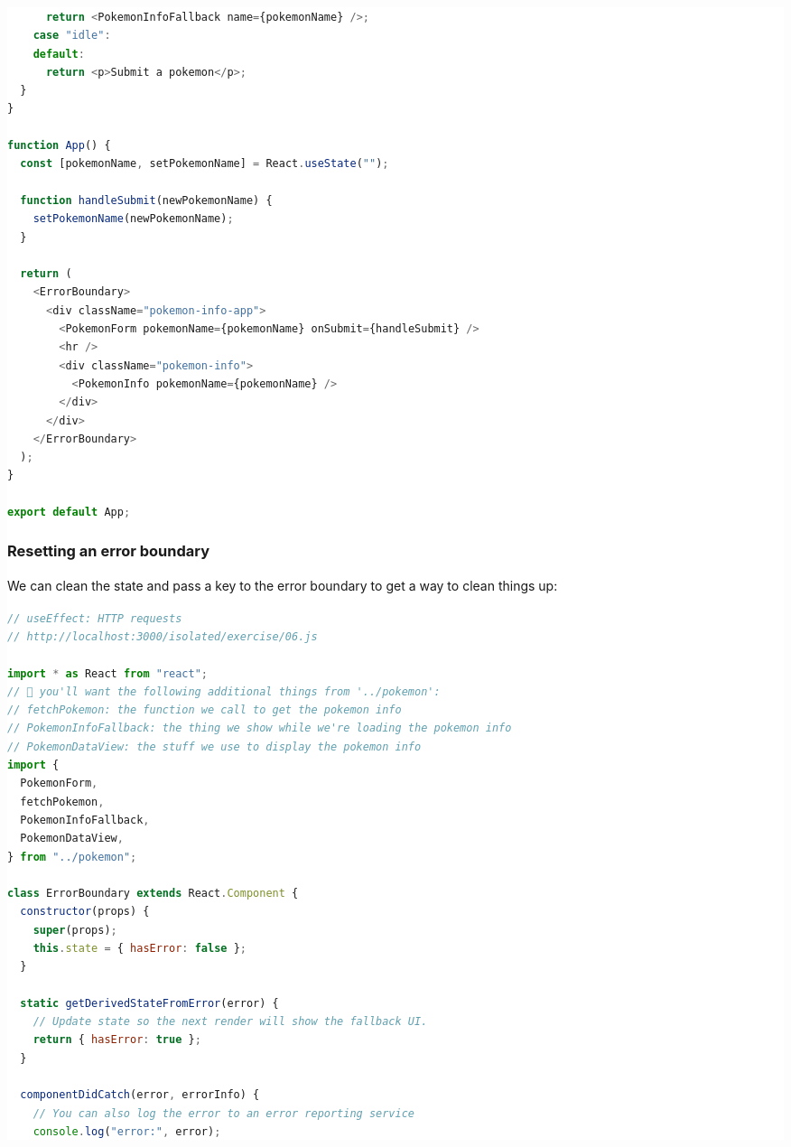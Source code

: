 ```js
      return <PokemonInfoFallback name={pokemonName} />;
    case "idle":
    default:
      return <p>Submit a pokemon</p>;
  }
}

function App() {
  const [pokemonName, setPokemonName] = React.useState("");

  function handleSubmit(newPokemonName) {
    setPokemonName(newPokemonName);
  }

  return (
    <ErrorBoundary>
      <div className="pokemon-info-app">
        <PokemonForm pokemonName={pokemonName} onSubmit={handleSubmit} />
        <hr />
        <div className="pokemon-info">
          <PokemonInfo pokemonName={pokemonName} />
        </div>
      </div>
    </ErrorBoundary>
  );
}

export default App;
```

### Resetting an error boundary

We can clean the state and pass a key to the error boundary to get a way to clean things up:

```js
// useEffect: HTTP requests
// http://localhost:3000/isolated/exercise/06.js

import * as React from "react";
// 🐨 you'll want the following additional things from '../pokemon':
// fetchPokemon: the function we call to get the pokemon info
// PokemonInfoFallback: the thing we show while we're loading the pokemon info
// PokemonDataView: the stuff we use to display the pokemon info
import {
  PokemonForm,
  fetchPokemon,
  PokemonInfoFallback,
  PokemonDataView,
} from "../pokemon";

class ErrorBoundary extends React.Component {
  constructor(props) {
    super(props);
    this.state = { hasError: false };
  }

  static getDerivedStateFromError(error) {
    // Update state so the next render will show the fallback UI.
    return { hasError: true };
  }

  componentDidCatch(error, errorInfo) {
    // You can also log the error to an error reporting service
    console.log("error:", error);
```